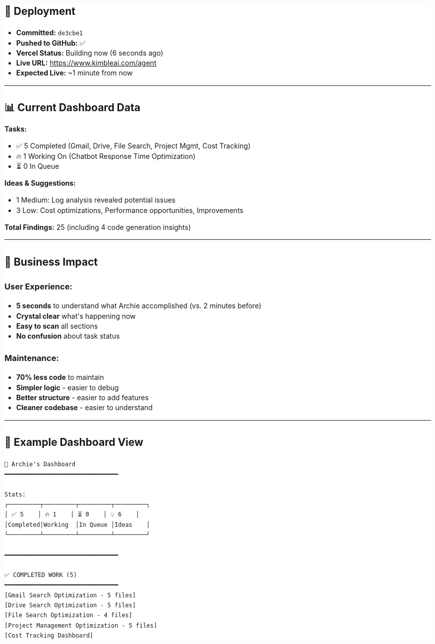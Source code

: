 ## 🚀 Deployment

- **Committed:** `de3cbe1`
- **Pushed to GitHub:** ✅
- **Vercel Status:** Building now (6 seconds ago)
- **Live URL:** https://www.kimbleai.com/agent
- **Expected Live:** ~1 minute from now

---

## 📊 Current Dashboard Data

**Tasks:**
- ✅ 5 Completed (Gmail, Drive, File Search, Project Mgmt, Cost Tracking)
- 🔥 1 Working On (Chatbot Response Time Optimization)
- ⏳ 0 In Queue

**Ideas & Suggestions:**
- 1 Medium: Log analysis revealed potential issues
- 3 Low: Cost optimizations, Performance opportunities, Improvements

**Total Findings:** 25 (including 4 code generation insights)

---

## 🎯 Business Impact

### User Experience:
- **5 seconds** to understand what Archie accomplished (vs. 2 minutes before)
- **Crystal clear** what's happening now
- **Easy to scan** all sections
- **No confusion** about task status

### Maintenance:
- **70% less code** to maintain
- **Simpler logic** - easier to debug
- **Better structure** - easier to add features
- **Cleaner codebase** - easier to understand

---

## 📝 Example Dashboard View

```
🦉 Archie's Dashboard
━━━━━━━━━━━━━━━━━━━━━━━━━━━━━━━━

Stats:
┌─────────┬─────────┬─────────┬─────────┐
│ ✅ 5    │ 🔥 1    │ ⏳ 0    │ 💡 6    │
│Completed│Working  │In Queue │Ideas    │
└─────────┴─────────┴─────────┴─────────┘

━━━━━━━━━━━━━━━━━━━━━━━━━━━━━━━━

✅ COMPLETED WORK (5)
━━━━━━━━━━━━━━━━━━━━━━━━━━━━━━━━
[Gmail Search Optimization - 5 files]
[Drive Search Optimization - 5 files]
[File Search Optimization - 4 files]
[Project Management Optimization - 5 files]
[Cost Tracking Dashboard]

```
